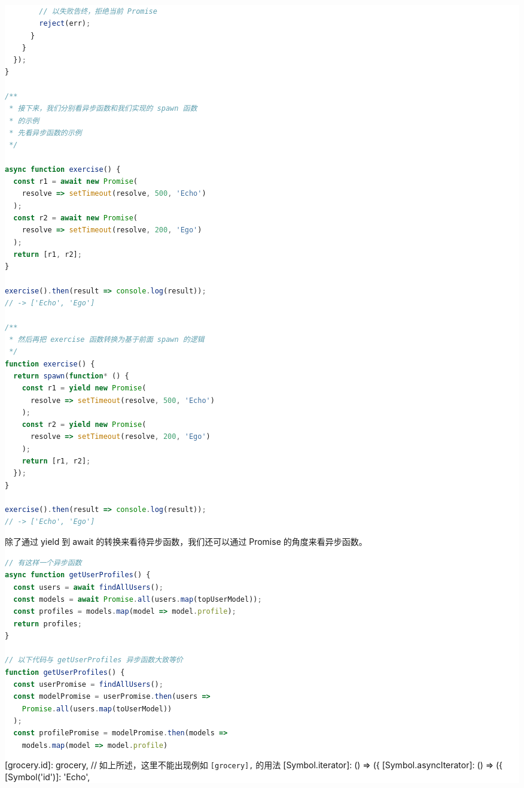 ```javascript
        // 以失败告终，拒绝当前 Promise
        reject(err);
      }
    }
  });
}

/**
 * 接下来，我们分别看异步函数和我们实现的 spawn 函数
 * 的示例
 * 先看异步函数的示例
 */

async function exercise() {
  const r1 = await new Promise(
    resolve => setTimeout(resolve, 500, 'Echo')
  );
  const r2 = await new Promise(
    resolve => setTimeout(resolve, 200, 'Ego')
  );
  return [r1, r2];
}

exercise().then(result => console.log(result));
// -> ['Echo', 'Ego']

/**
 * 然后再把 exercise 函数转换为基于前面 spawn 的逻辑
 */
function exercise() {
  return spawn(function* () {
    const r1 = yield new Promise(
      resolve => setTimeout(resolve, 500, 'Echo')
    );
    const r2 = yield new Promise(
      resolve => setTimeout(resolve, 200, 'Ego')
    );
    return [r1, r2];
  });
}

exercise().then(result => console.log(result));
// -> ['Echo', 'Ego']
```

除了通过 yield 到 await 的转换来看待异步函数，我们还可以通过 Promise 的角度来看异步函数。

```javascript
// 有这样一个异步函数
async function getUserProfiles() {
  const users = await findAllUsers();
  const models = await Promise.all(users.map(topUserModel));
  const profiles = models.map(model => model.profile);
  return profiles;
}

// 以下代码与 getUserProfiles 异步函数大致等价
function getUserProfiles() {
  const userPromise = findAllUsers();
  const modelPromise = userPromise.then(users =>
    Promise.all(users.map(toUserModel))
  );
  const profilePromise = modelPromise.then(models =>
    models.map(model => model.profile)
```

  [grocery.id]: grocery,          // 如上所述，这里不能出现例如 `[grocery],` 的用法
  [Symbol.iterator]: () => ({
  [Symbol.asyncIterator]: () => ({
  [Symbol('id')]: 'Echo',